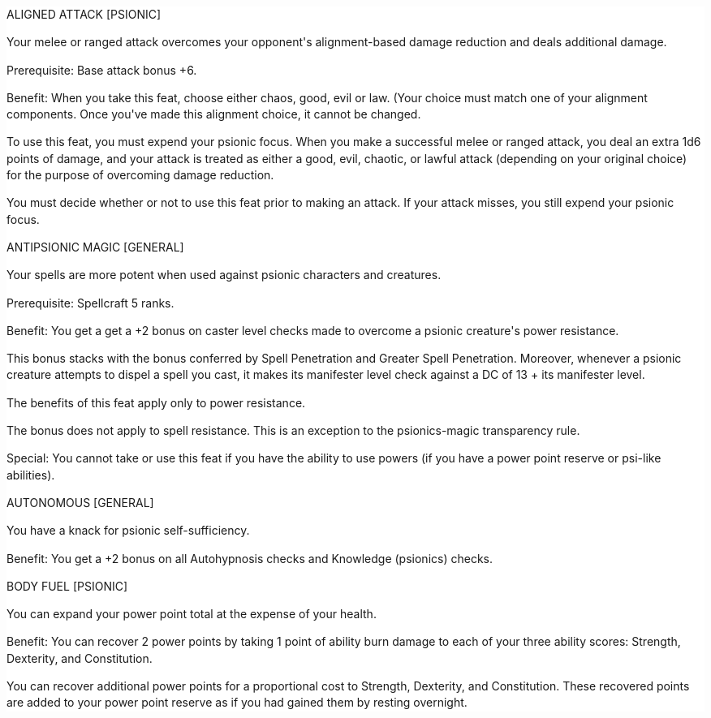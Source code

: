 

ALIGNED ATTACK [PSIONIC]

Your melee or ranged attack overcomes your opponent's alignment-based damage reduction and deals additional damage.

Prerequisite: Base attack bonus +6.

Benefit: When you take this feat, choose either chaos, good, evil or law. (Your choice must match one of your alignment components. Once you've made this alignment choice, it cannot be changed.

To use this feat, you must expend your psionic focus. When you make a successful melee or ranged attack, you deal an extra 1d6 points of damage, and your attack is treated as either a good, evil, chaotic, or lawful attack (depending on your original choice) for the purpose of overcoming damage reduction.

You must decide whether or not to use this feat prior to making an attack. If your attack misses, you still expend your psionic focus.



ANTIPSIONIC MAGIC [GENERAL]

Your spells are more potent when used against psionic characters and creatures.

Prerequisite: Spellcraft 5 ranks.

Benefit: You get a get a +2 bonus on caster level checks made to overcome a psionic creature's power resistance.

This bonus stacks with the bonus conferred by Spell Penetration and Greater Spell Penetration. Moreover, whenever a psionic creature attempts to dispel a spell you cast, it makes its manifester level check against a DC of 13 + its manifester level.

The benefits of this feat apply only to power resistance. 

The bonus does not apply to spell resistance. This is an exception to the psionics-magic transparency rule.

Special: You cannot take or use this feat if you have the ability to use powers (if you have a power point reserve or psi-like abilities).



AUTONOMOUS [GENERAL]

You have a knack for psionic self-sufficiency.

Benefit: You get a +2 bonus on all Autohypnosis checks and Knowledge (psionics) checks.



BODY FUEL [PSIONIC]

You can expand your power point total at the expense of your health.

Benefit: You can recover 2 power points by taking 1 point of ability burn damage to each of your three ability scores: Strength, Dexterity, and Constitution.

You can recover additional power points for a proportional cost to Strength, Dexterity, and Constitution. These recovered points are added to your power point reserve as if you had gained them by resting overnight.

